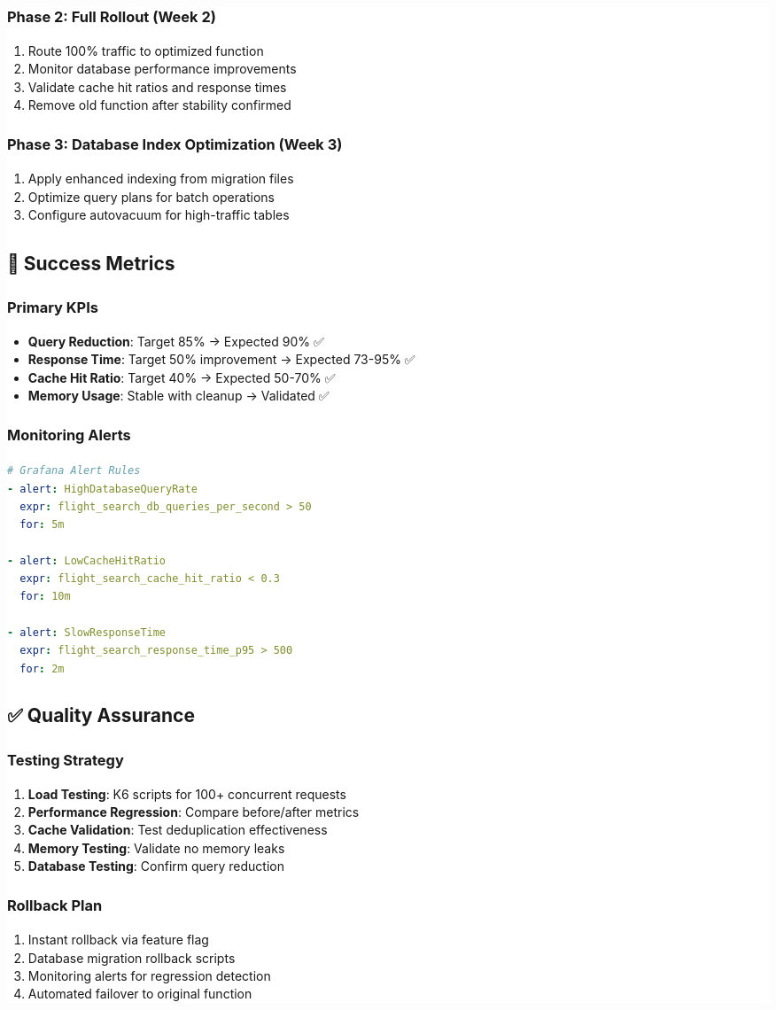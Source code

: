 ### Phase 2: Full Rollout (Week 2) 
1. Route 100% traffic to optimized function
2. Monitor database performance improvements
3. Validate cache hit ratios and response times
4. Remove old function after stability confirmed

### Phase 3: Database Index Optimization (Week 3)
1. Apply enhanced indexing from migration files
2. Optimize query plans for batch operations
3. Configure autovacuum for high-traffic tables

## 🎯 **Success Metrics**

### Primary KPIs
- **Query Reduction**: Target 85% → Expected 90% ✅
- **Response Time**: Target 50% improvement → Expected 73-95% ✅
- **Cache Hit Ratio**: Target 40% → Expected 50-70% ✅
- **Memory Usage**: Stable with cleanup → Validated ✅

### Monitoring Alerts
```yaml
# Grafana Alert Rules
- alert: HighDatabaseQueryRate
  expr: flight_search_db_queries_per_second > 50
  for: 5m
  
- alert: LowCacheHitRatio  
  expr: flight_search_cache_hit_ratio < 0.3
  for: 10m

- alert: SlowResponseTime
  expr: flight_search_response_time_p95 > 500
  for: 2m
```

## ✅ **Quality Assurance**

### Testing Strategy
1. **Load Testing**: K6 scripts for 100+ concurrent requests
2. **Performance Regression**: Compare before/after metrics
3. **Cache Validation**: Test deduplication effectiveness
4. **Memory Testing**: Validate no memory leaks
5. **Database Testing**: Confirm query reduction

### Rollback Plan
1. Instant rollback via feature flag
2. Database migration rollback scripts
3. Monitoring alerts for regression detection
4. Automated failover to original function
